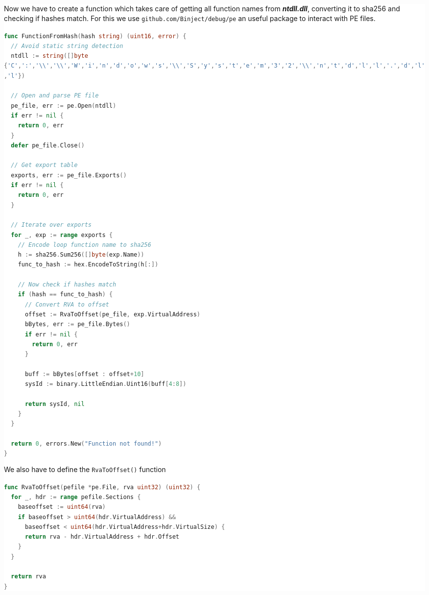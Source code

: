 Now we have to create a function which takes care of getting all function names from ***ntdll.dll***, converting it to sha256 and checking if hashes match. For this we use `github.com/Binject/debug/pe` an useful package to interact with PE files.

```go
func FunctionFromHash(hash string) (uint16, error) {
  // Avoid static string detection
  ntdll := string([]byte{'C',':','\\','\\','W','i','n','d','o','w','s','\\','S','y','s','t','e','m','3','2','\\','n','t','d','l','l','.','d','l','l'})

  // Open and parse PE file
  pe_file, err := pe.Open(ntdll)
  if err != nil {
    return 0, err
  }
  defer pe_file.Close()

  // Get export table
  exports, err := pe_file.Exports()
  if err != nil {
    return 0, err
  }

  // Iterate over exports
  for _, exp := range exports {
    // Encode loop function name to sha256
    h := sha256.Sum256([]byte(exp.Name))
    func_to_hash := hex.EncodeToString(h[:])

    // Now check if hashes match
    if (hash == func_to_hash) {
      // Convert RVA to offset
      offset := RvaToOffset(pe_file, exp.VirtualAddress)
      bBytes, err := pe_file.Bytes()
      if err != nil {
        return 0, err
      }

      buff := bBytes[offset : offset+10]
      sysId := binary.LittleEndian.Uint16(buff[4:8])

      return sysId, nil
    }
  }

  return 0, errors.New("Function not found!")
}
```

We also have to define the `RvaToOffset()` function

```go
func RvaToOffset(pefile *pe.File, rva uint32) (uint32) {
  for _, hdr := range pefile.Sections {
    baseoffset := uint64(rva)
    if baseoffset > uint64(hdr.VirtualAddress) &&
      baseoffset < uint64(hdr.VirtualAddress+hdr.VirtualSize) {
      return rva - hdr.VirtualAddress + hdr.Offset
    }
  }

  return rva
}
```
